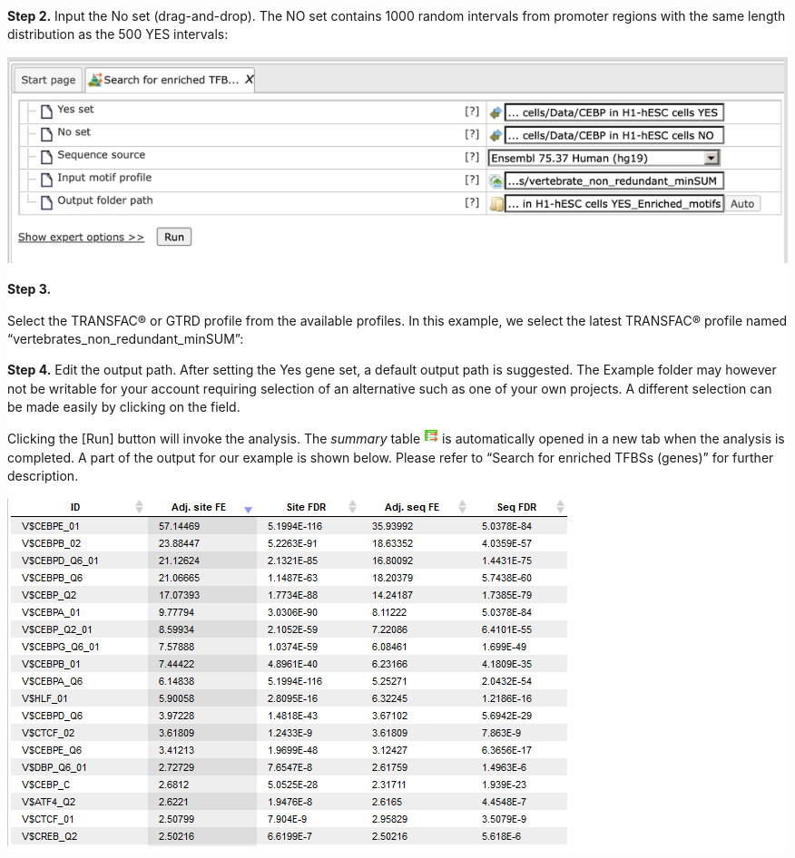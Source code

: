 

**Step 2.** Input the No set (drag-and-drop). The NO set contains 1000 random
intervals from promoter regions with the same length distribution as the 500 YES
intervals:

![](new_images/analysis_methods/23.png)

**Step 3.**

Select the TRANSFAC® or GTRD profile from the available profiles. In this
example, we select the latest TRANSFAC® profile named “vertebrates_non_redundant_minSUM”:


**Step 4.** Edit the output path. After setting the Yes gene set, a default
output path is suggested. The Example folder may however not be writable for
your account requiring selection of an alternative such as one of your own
projects. A different selection can be made easily by clicking on the field.

Clicking the [Run] button will invoke the analysis. The *summary* table ![](media/98b0f737f28ec29fc9cebfd96cc78bca.png) is automatically opened in a new tab when the analysis is completed. A part of the output for our example is shown below. Please refer to “Search for enriched TFBSs (genes)” for further description.

![](media/7b375e223e16d362ebffa3b14d859607.png)
